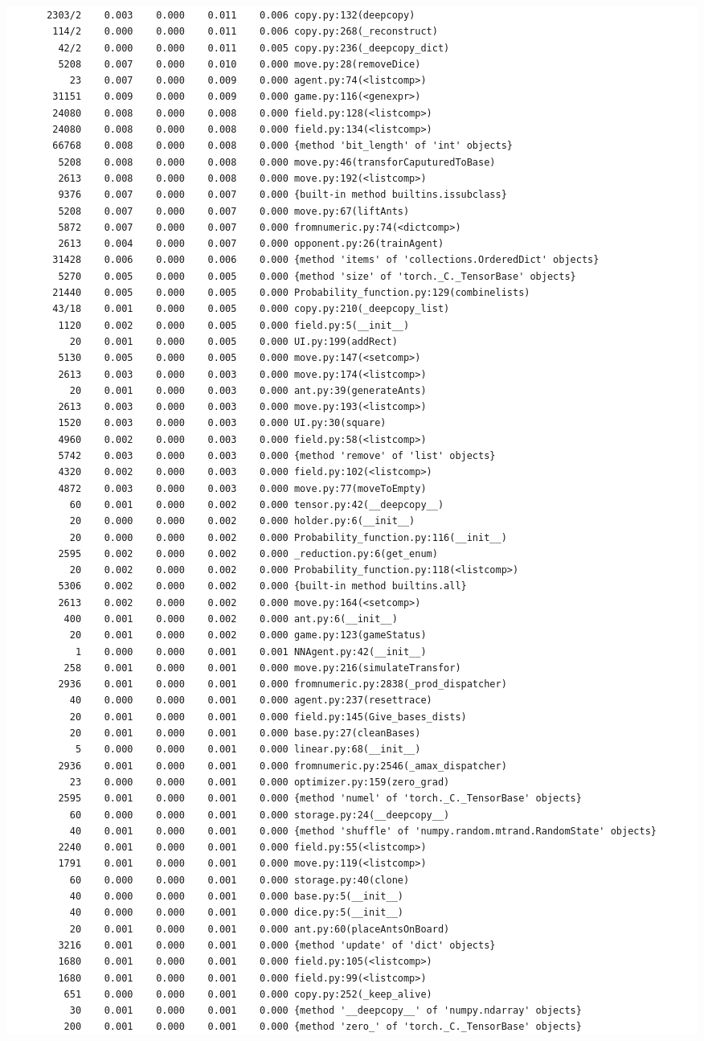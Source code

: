            2303/2    0.003    0.000    0.011    0.006 copy.py:132(deepcopy)
            114/2    0.000    0.000    0.011    0.006 copy.py:268(_reconstruct)
             42/2    0.000    0.000    0.011    0.005 copy.py:236(_deepcopy_dict)
             5208    0.007    0.000    0.010    0.000 move.py:28(removeDice)
               23    0.007    0.000    0.009    0.000 agent.py:74(<listcomp>)
            31151    0.009    0.000    0.009    0.000 game.py:116(<genexpr>)
            24080    0.008    0.000    0.008    0.000 field.py:128(<listcomp>)
            24080    0.008    0.000    0.008    0.000 field.py:134(<listcomp>)
            66768    0.008    0.000    0.008    0.000 {method 'bit_length' of 'int' objects}
             5208    0.008    0.000    0.008    0.000 move.py:46(transforCaputuredToBase)
             2613    0.008    0.000    0.008    0.000 move.py:192(<listcomp>)
             9376    0.007    0.000    0.007    0.000 {built-in method builtins.issubclass}
             5208    0.007    0.000    0.007    0.000 move.py:67(liftAnts)
             5872    0.007    0.000    0.007    0.000 fromnumeric.py:74(<dictcomp>)
             2613    0.004    0.000    0.007    0.000 opponent.py:26(trainAgent)
            31428    0.006    0.000    0.006    0.000 {method 'items' of 'collections.OrderedDict' objects}
             5270    0.005    0.000    0.005    0.000 {method 'size' of 'torch._C._TensorBase' objects}
            21440    0.005    0.000    0.005    0.000 Probability_function.py:129(combinelists)
            43/18    0.001    0.000    0.005    0.000 copy.py:210(_deepcopy_list)
             1120    0.002    0.000    0.005    0.000 field.py:5(__init__)
               20    0.001    0.000    0.005    0.000 UI.py:199(addRect)
             5130    0.005    0.000    0.005    0.000 move.py:147(<setcomp>)
             2613    0.003    0.000    0.003    0.000 move.py:174(<listcomp>)
               20    0.001    0.000    0.003    0.000 ant.py:39(generateAnts)
             2613    0.003    0.000    0.003    0.000 move.py:193(<listcomp>)
             1520    0.003    0.000    0.003    0.000 UI.py:30(square)
             4960    0.002    0.000    0.003    0.000 field.py:58(<listcomp>)
             5742    0.003    0.000    0.003    0.000 {method 'remove' of 'list' objects}
             4320    0.002    0.000    0.003    0.000 field.py:102(<listcomp>)
             4872    0.003    0.000    0.003    0.000 move.py:77(moveToEmpty)
               60    0.001    0.000    0.002    0.000 tensor.py:42(__deepcopy__)
               20    0.000    0.000    0.002    0.000 holder.py:6(__init__)
               20    0.000    0.000    0.002    0.000 Probability_function.py:116(__init__)
             2595    0.002    0.000    0.002    0.000 _reduction.py:6(get_enum)
               20    0.002    0.000    0.002    0.000 Probability_function.py:118(<listcomp>)
             5306    0.002    0.000    0.002    0.000 {built-in method builtins.all}
             2613    0.002    0.000    0.002    0.000 move.py:164(<setcomp>)
              400    0.001    0.000    0.002    0.000 ant.py:6(__init__)
               20    0.001    0.000    0.002    0.000 game.py:123(gameStatus)
                1    0.000    0.000    0.001    0.001 NNAgent.py:42(__init__)
              258    0.001    0.000    0.001    0.000 move.py:216(simulateTransfor)
             2936    0.001    0.000    0.001    0.000 fromnumeric.py:2838(_prod_dispatcher)
               40    0.000    0.000    0.001    0.000 agent.py:237(resettrace)
               20    0.001    0.000    0.001    0.000 field.py:145(Give_bases_dists)
               20    0.001    0.000    0.001    0.000 base.py:27(cleanBases)
                5    0.000    0.000    0.001    0.000 linear.py:68(__init__)
             2936    0.001    0.000    0.001    0.000 fromnumeric.py:2546(_amax_dispatcher)
               23    0.000    0.000    0.001    0.000 optimizer.py:159(zero_grad)
             2595    0.001    0.000    0.001    0.000 {method 'numel' of 'torch._C._TensorBase' objects}
               60    0.000    0.000    0.001    0.000 storage.py:24(__deepcopy__)
               40    0.001    0.000    0.001    0.000 {method 'shuffle' of 'numpy.random.mtrand.RandomState' objects}
             2240    0.001    0.000    0.001    0.000 field.py:55(<listcomp>)
             1791    0.001    0.000    0.001    0.000 move.py:119(<listcomp>)
               60    0.000    0.000    0.001    0.000 storage.py:40(clone)
               40    0.000    0.000    0.001    0.000 base.py:5(__init__)
               40    0.000    0.000    0.001    0.000 dice.py:5(__init__)
               20    0.001    0.000    0.001    0.000 ant.py:60(placeAntsOnBoard)
             3216    0.001    0.000    0.001    0.000 {method 'update' of 'dict' objects}
             1680    0.001    0.000    0.001    0.000 field.py:105(<listcomp>)
             1680    0.001    0.000    0.001    0.000 field.py:99(<listcomp>)
              651    0.000    0.000    0.001    0.000 copy.py:252(_keep_alive)
               30    0.001    0.000    0.001    0.000 {method '__deepcopy__' of 'numpy.ndarray' objects}
              200    0.001    0.000    0.001    0.000 {method 'zero_' of 'torch._C._TensorBase' objects}